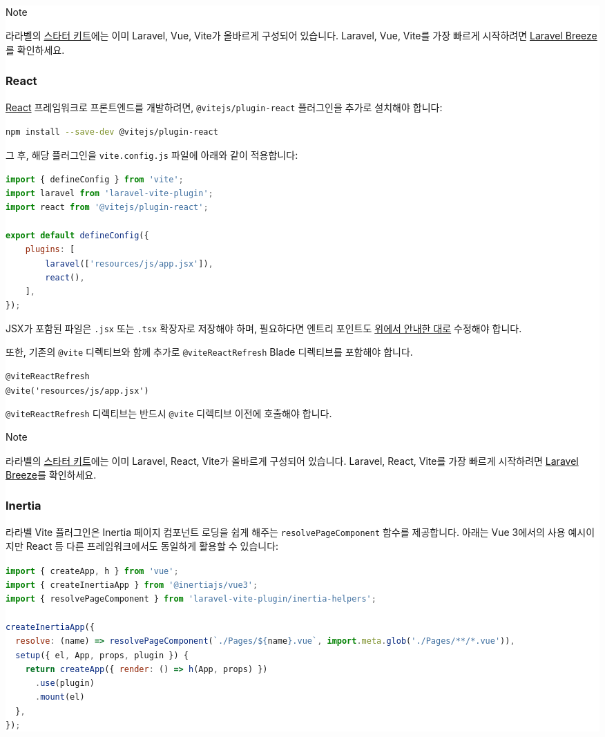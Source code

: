 > [!NOTE]
> 라라벨의 [스타터 키트](/docs/10.x/starter-kits)에는 이미 Laravel, Vue, Vite가 올바르게 구성되어 있습니다. Laravel, Vue, Vite를 가장 빠르게 시작하려면 [Laravel Breeze](/docs/10.x/starter-kits#breeze-and-inertia)를 확인하세요.

<a name="react"></a>
### React

[React](https://reactjs.org/) 프레임워크로 프론트엔드를 개발하려면, `@vitejs/plugin-react` 플러그인을 추가로 설치해야 합니다:

```sh
npm install --save-dev @vitejs/plugin-react
```

그 후, 해당 플러그인을 `vite.config.js` 파일에 아래와 같이 적용합니다:

```js
import { defineConfig } from 'vite';
import laravel from 'laravel-vite-plugin';
import react from '@vitejs/plugin-react';

export default defineConfig({
    plugins: [
        laravel(['resources/js/app.jsx']),
        react(),
    ],
});
```

JSX가 포함된 파일은 `.jsx` 또는 `.tsx` 확장자로 저장해야 하며, 필요하다면 엔트리 포인트도 [위에서 안내한 대로](#configuring-vite) 수정해야 합니다.

또한, 기존의 `@vite` 디렉티브와 함께 추가로 `@viteReactRefresh` Blade 디렉티브를 포함해야 합니다.

```blade
@viteReactRefresh
@vite('resources/js/app.jsx')
```

`@viteReactRefresh` 디렉티브는 반드시 `@vite` 디렉티브 이전에 호출해야 합니다.

> [!NOTE]
> 라라벨의 [스타터 키트](/docs/10.x/starter-kits)에는 이미 Laravel, React, Vite가 올바르게 구성되어 있습니다. Laravel, React, Vite를 가장 빠르게 시작하려면 [Laravel Breeze](/docs/10.x/starter-kits#breeze-and-inertia)를 확인하세요.

<a name="inertia"></a>
### Inertia

라라벨 Vite 플러그인은 Inertia 페이지 컴포넌트 로딩을 쉽게 해주는 `resolvePageComponent` 함수를 제공합니다. 아래는 Vue 3에서의 사용 예시이지만 React 등 다른 프레임워크에서도 동일하게 활용할 수 있습니다:

```js
import { createApp, h } from 'vue';
import { createInertiaApp } from '@inertiajs/vue3';
import { resolvePageComponent } from 'laravel-vite-plugin/inertia-helpers';

createInertiaApp({
  resolve: (name) => resolvePageComponent(`./Pages/${name}.vue`, import.meta.glob('./Pages/**/*.vue')),
  setup({ el, App, props, plugin }) {
    return createApp({ render: () => h(App, props) })
      .use(plugin)
      .mount(el)
  },
});
```
